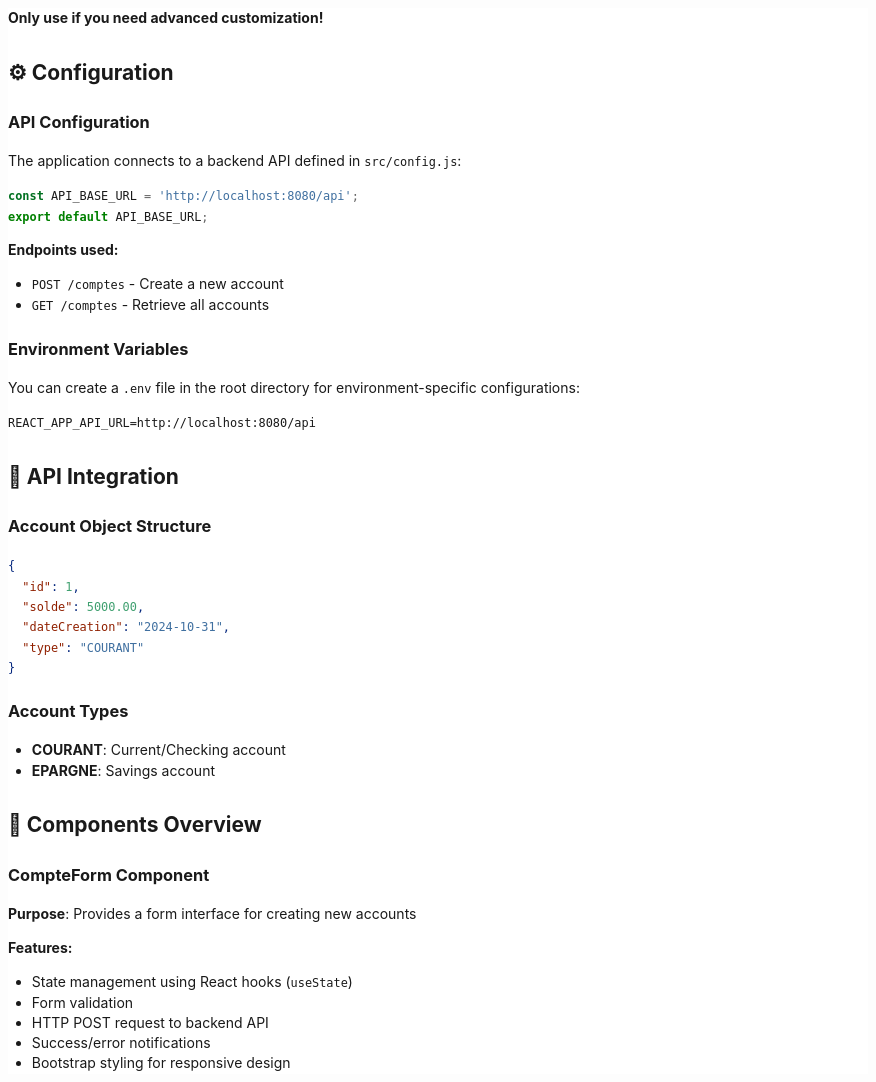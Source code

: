 **Only use if you need advanced customization!**

## ⚙️ Configuration

### API Configuration

The application connects to a backend API defined in `src/config.js`:

```javascript
const API_BASE_URL = 'http://localhost:8080/api';
export default API_BASE_URL;
```

**Endpoints used:**
- `POST /comptes` - Create a new account
- `GET /comptes` - Retrieve all accounts

### Environment Variables

You can create a `.env` file in the root directory for environment-specific configurations:

```env
REACT_APP_API_URL=http://localhost:8080/api
```

## 🔌 API Integration

### Account Object Structure

```json
{
  "id": 1,
  "solde": 5000.00,
  "dateCreation": "2024-10-31",
  "type": "COURANT"
}
```

### Account Types
- **COURANT**: Current/Checking account
- **EPARGNE**: Savings account

## 🧩 Components Overview

### CompteForm Component
**Purpose**: Provides a form interface for creating new accounts

**Features:**
- State management using React hooks (`useState`)
- Form validation
- HTTP POST request to backend API
- Success/error notifications
- Bootstrap styling for responsive design

